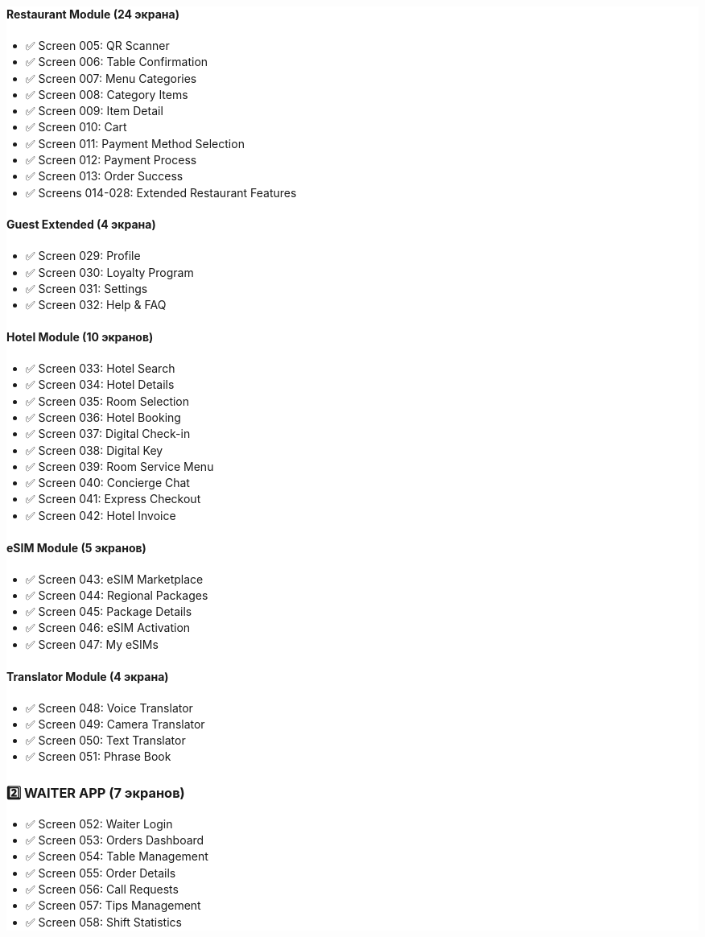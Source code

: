 #### Restaurant Module (24 экрана)
- ✅ Screen 005: QR Scanner
- ✅ Screen 006: Table Confirmation
- ✅ Screen 007: Menu Categories
- ✅ Screen 008: Category Items
- ✅ Screen 009: Item Detail
- ✅ Screen 010: Cart
- ✅ Screen 011: Payment Method Selection
- ✅ Screen 012: Payment Process
- ✅ Screen 013: Order Success
- ✅ Screens 014-028: Extended Restaurant Features

#### Guest Extended (4 экрана)
- ✅ Screen 029: Profile
- ✅ Screen 030: Loyalty Program
- ✅ Screen 031: Settings
- ✅ Screen 032: Help & FAQ

#### Hotel Module (10 экранов)
- ✅ Screen 033: Hotel Search
- ✅ Screen 034: Hotel Details
- ✅ Screen 035: Room Selection
- ✅ Screen 036: Hotel Booking
- ✅ Screen 037: Digital Check-in
- ✅ Screen 038: Digital Key
- ✅ Screen 039: Room Service Menu
- ✅ Screen 040: Concierge Chat
- ✅ Screen 041: Express Checkout
- ✅ Screen 042: Hotel Invoice

#### eSIM Module (5 экранов)
- ✅ Screen 043: eSIM Marketplace
- ✅ Screen 044: Regional Packages
- ✅ Screen 045: Package Details
- ✅ Screen 046: eSIM Activation
- ✅ Screen 047: My eSIMs

#### Translator Module (4 экрана)
- ✅ Screen 048: Voice Translator
- ✅ Screen 049: Camera Translator
- ✅ Screen 050: Text Translator
- ✅ Screen 051: Phrase Book

### 2️⃣ WAITER APP (7 экранов)
- ✅ Screen 052: Waiter Login
- ✅ Screen 053: Orders Dashboard
- ✅ Screen 054: Table Management
- ✅ Screen 055: Order Details
- ✅ Screen 056: Call Requests
- ✅ Screen 057: Tips Management
- ✅ Screen 058: Shift Statistics
